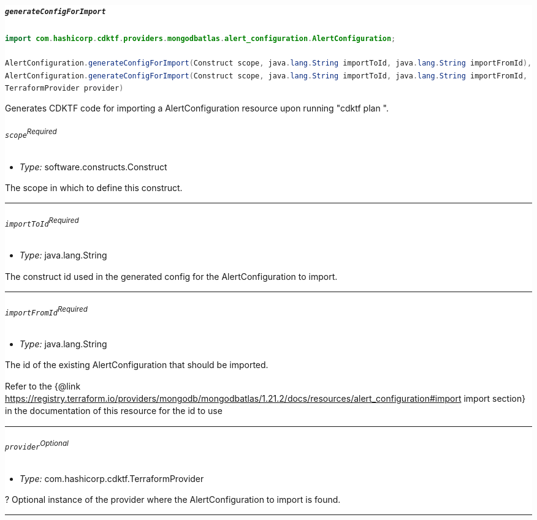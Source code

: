 ##### `generateConfigForImport` <a name="generateConfigForImport" id="@cdktf/provider-mongodbatlas.alertConfiguration.AlertConfiguration.generateConfigForImport"></a>

```java
import com.hashicorp.cdktf.providers.mongodbatlas.alert_configuration.AlertConfiguration;

AlertConfiguration.generateConfigForImport(Construct scope, java.lang.String importToId, java.lang.String importFromId),AlertConfiguration.generateConfigForImport(Construct scope, java.lang.String importToId, java.lang.String importFromId, TerraformProvider provider)
```

Generates CDKTF code for importing a AlertConfiguration resource upon running "cdktf plan <stack-name>".

###### `scope`<sup>Required</sup> <a name="scope" id="@cdktf/provider-mongodbatlas.alertConfiguration.AlertConfiguration.generateConfigForImport.parameter.scope"></a>

- *Type:* software.constructs.Construct

The scope in which to define this construct.

---

###### `importToId`<sup>Required</sup> <a name="importToId" id="@cdktf/provider-mongodbatlas.alertConfiguration.AlertConfiguration.generateConfigForImport.parameter.importToId"></a>

- *Type:* java.lang.String

The construct id used in the generated config for the AlertConfiguration to import.

---

###### `importFromId`<sup>Required</sup> <a name="importFromId" id="@cdktf/provider-mongodbatlas.alertConfiguration.AlertConfiguration.generateConfigForImport.parameter.importFromId"></a>

- *Type:* java.lang.String

The id of the existing AlertConfiguration that should be imported.

Refer to the {@link https://registry.terraform.io/providers/mongodb/mongodbatlas/1.21.2/docs/resources/alert_configuration#import import section} in the documentation of this resource for the id to use

---

###### `provider`<sup>Optional</sup> <a name="provider" id="@cdktf/provider-mongodbatlas.alertConfiguration.AlertConfiguration.generateConfigForImport.parameter.provider"></a>

- *Type:* com.hashicorp.cdktf.TerraformProvider

? Optional instance of the provider where the AlertConfiguration to import is found.

---